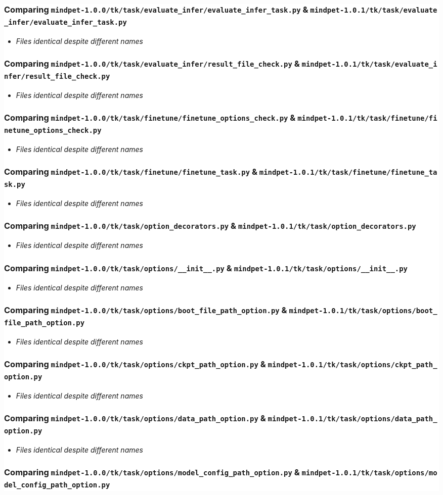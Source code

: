 ### Comparing `mindpet-1.0.0/tk/task/evaluate_infer/evaluate_infer_task.py` & `mindpet-1.0.1/tk/task/evaluate_infer/evaluate_infer_task.py`

 * *Files identical despite different names*

### Comparing `mindpet-1.0.0/tk/task/evaluate_infer/result_file_check.py` & `mindpet-1.0.1/tk/task/evaluate_infer/result_file_check.py`

 * *Files identical despite different names*

### Comparing `mindpet-1.0.0/tk/task/finetune/finetune_options_check.py` & `mindpet-1.0.1/tk/task/finetune/finetune_options_check.py`

 * *Files identical despite different names*

### Comparing `mindpet-1.0.0/tk/task/finetune/finetune_task.py` & `mindpet-1.0.1/tk/task/finetune/finetune_task.py`

 * *Files identical despite different names*

### Comparing `mindpet-1.0.0/tk/task/option_decorators.py` & `mindpet-1.0.1/tk/task/option_decorators.py`

 * *Files identical despite different names*

### Comparing `mindpet-1.0.0/tk/task/options/__init__.py` & `mindpet-1.0.1/tk/task/options/__init__.py`

 * *Files identical despite different names*

### Comparing `mindpet-1.0.0/tk/task/options/boot_file_path_option.py` & `mindpet-1.0.1/tk/task/options/boot_file_path_option.py`

 * *Files identical despite different names*

### Comparing `mindpet-1.0.0/tk/task/options/ckpt_path_option.py` & `mindpet-1.0.1/tk/task/options/ckpt_path_option.py`

 * *Files identical despite different names*

### Comparing `mindpet-1.0.0/tk/task/options/data_path_option.py` & `mindpet-1.0.1/tk/task/options/data_path_option.py`

 * *Files identical despite different names*

### Comparing `mindpet-1.0.0/tk/task/options/model_config_path_option.py` & `mindpet-1.0.1/tk/task/options/model_config_path_option.py`

